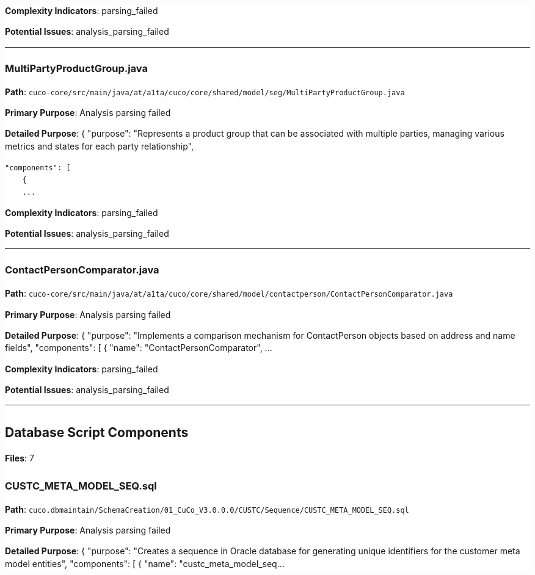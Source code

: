 **Complexity Indicators**: parsing_failed

**Potential Issues**: analysis_parsing_failed

---

### MultiPartyProductGroup.java

**Path**: `cuco-core/src/main/java/at/a1ta/cuco/core/shared/model/seg/MultiPartyProductGroup.java`

**Primary Purpose**: Analysis parsing failed

**Detailed Purpose**: {
    "purpose": "Represents a product group that can be associated with multiple parties, managing various metrics and states for each party relationship",
    
    "components": [
        {
        ...

**Complexity Indicators**: parsing_failed

**Potential Issues**: analysis_parsing_failed

---

### ContactPersonComparator.java

**Path**: `cuco-core/src/main/java/at/a1ta/cuco/core/shared/model/contactperson/ContactPersonComparator.java`

**Primary Purpose**: Analysis parsing failed

**Detailed Purpose**: {
    "purpose": "Implements a comparison mechanism for ContactPerson objects based on address and name fields",
    "components": [
        {
            "name": "ContactPersonComparator",
          ...

**Complexity Indicators**: parsing_failed

**Potential Issues**: analysis_parsing_failed

---

## Database Script Components

**Files**: 7

### CUSTC_META_MODEL_SEQ.sql

**Path**: `cuco.dbmaintain/SchemaCreation/01_CuCo_V3.0.0.0/CUSTC/Sequence/CUSTC_META_MODEL_SEQ.sql`

**Primary Purpose**: Analysis parsing failed

**Detailed Purpose**: {
    "purpose": "Creates a sequence in Oracle database for generating unique identifiers for the customer meta model entities",
    "components": [
        {
            "name": "custc_meta_model_seq...
